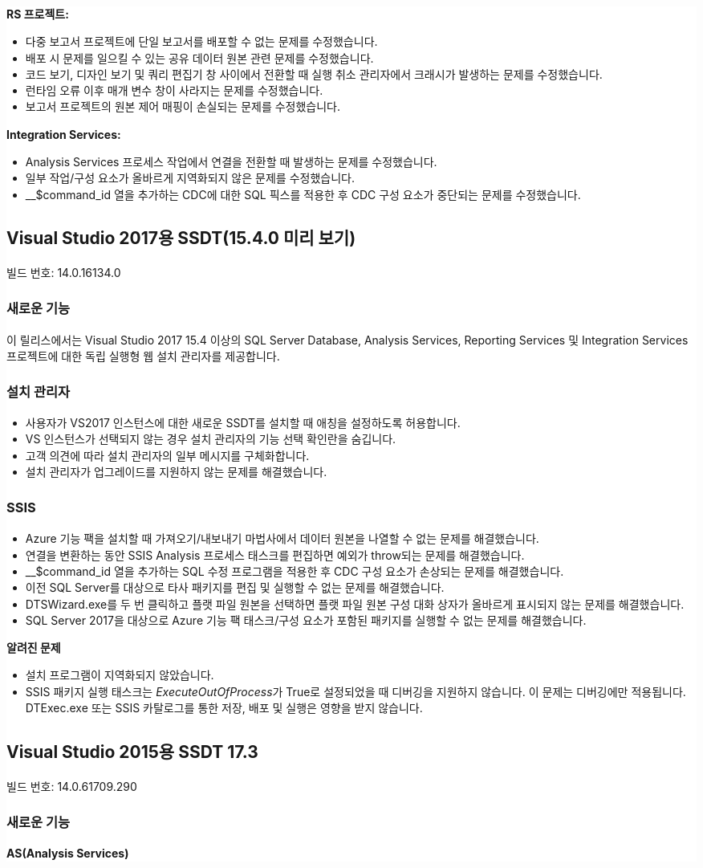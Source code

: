 **RS 프로젝트:**
- 다중 보고서 프로젝트에 단일 보고서를 배포할 수 없는 문제를 수정했습니다.
- 배포 시 문제를 일으킬 수 있는 공유 데이터 원본 관련 문제를 수정했습니다.
- 코드 보기, 디자인 보기 및 쿼리 편집기 창 사이에서 전환할 때 실행 취소 관리자에서 크래시가 발생하는 문제를 수정했습니다.
- 런타임 오류 이후 매개 변수 창이 사라지는 문제를 수정했습니다.
- 보고서 프로젝트의 원본 제어 매핑이 손실되는 문제를 수정했습니다.

**Integration Services:**
- Analysis Services 프로세스 작업에서 연결을 전환할 때 발생하는 문제를 수정했습니다.
- 일부 작업/구성 요소가 올바르게 지역화되지 않은 문제를 수정했습니다.
- \__$command\_id 열을 추가하는 CDC에 대한 SQL 픽스를 적용한 후 CDC 구성 요소가 중단되는 문제를 수정했습니다.


## <a name="ssdt-for-visual-studio-2017-1540-preview"></a>Visual Studio 2017용 SSDT(15.4.0 미리 보기)
빌드 번호: 14.0.16134.0
  
### <a name="whats-new"></a>새로운 기능

이 릴리스에서는 Visual Studio 2017 15.4 이상의 SQL Server Database, Analysis Services, Reporting Services 및 Integration Services 프로젝트에 대한 독립 실행형 웹 설치 관리자를 제공합니다.

### <a name="installer"></a>설치 관리자

- 사용자가 VS2017 인스턴스에 대한 새로운 SSDT를 설치할 때 애칭을 설정하도록 허용합니다.
- VS 인스턴스가 선택되지 않는 경우 설치 관리자의 기능 선택 확인란을 숨깁니다.
- 고객 의견에 따라 설치 관리자의 일부 메시지를 구체화합니다.
- 설치 관리자가 업그레이드를 지원하지 않는 문제를 해결했습니다.


### <a name="ssis"></a>SSIS

- Azure 기능 팩을 설치할 때 가져오기/내보내기 마법사에서 데이터 원본을 나열할 수 없는 문제를 해결했습니다.
- 연결을 변환하는 동안 SSIS Analysis 프로세스 태스크를 편집하면 예외가 throw되는 문제를 해결했습니다.
- __$command_id 열을 추가하는 SQL 수정 프로그램을 적용한 후 CDC 구성 요소가 손상되는 문제를 해결했습니다.
- 이전 SQL Server를 대상으로 타사 패키지를 편집 및 실행할 수 없는 문제를 해결했습니다.
- DTSWizard.exe를 두 번 클릭하고 플랫 파일 원본을 선택하면 플랫 파일 원본 구성 대화 상자가 올바르게 표시되지 않는 문제를 해결했습니다.
- SQL Server 2017을 대상으로 Azure 기능 팩 태스크/구성 요소가 포함된 패키지를 실행할 수 없는 문제를 해결했습니다.


**알려진 문제**

- 설치 프로그램이 지역화되지 않았습니다.
- SSIS 패키지 실행 태스크는 *ExecuteOutOfProcess*가 True로 설정되었을 때 디버깅을 지원하지 않습니다. 이 문제는 디버깅에만 적용됩니다. DTExec.exe 또는 SSIS 카탈로그를 통한 저장, 배포 및 실행은 영향을 받지 않습니다.


## <a name="ssdt-173-for-visual-studio-2015"></a>Visual Studio 2015용 SSDT 17.3
빌드 번호: 14.0.61709.290

### <a name="whats-new"></a>새로운 기능

**AS(Analysis Services)**
